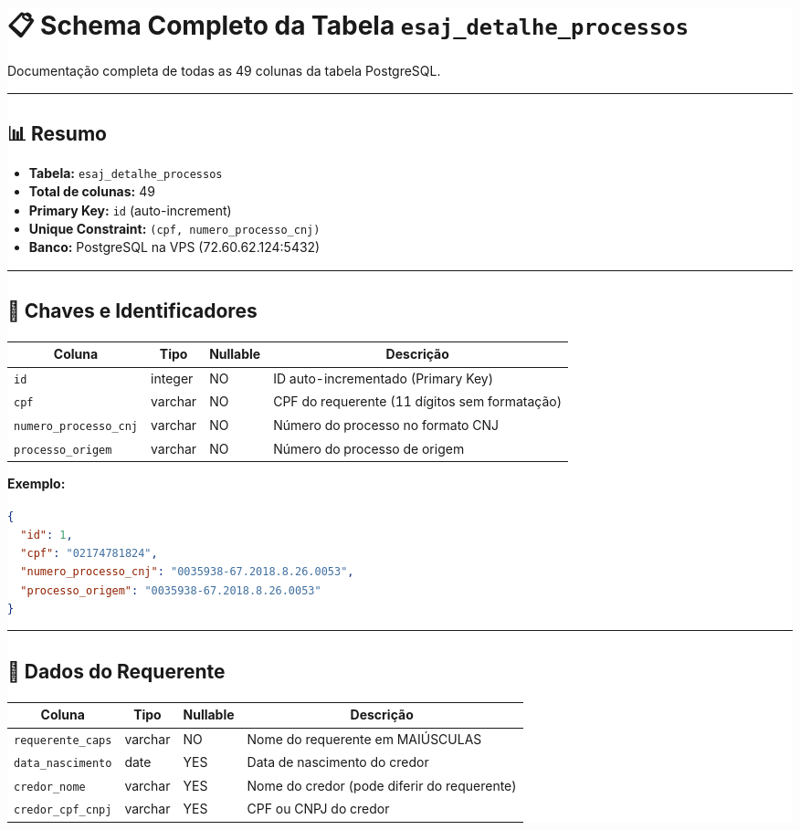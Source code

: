 # 📋 Schema Completo da Tabela `esaj_detalhe_processos`

Documentação completa de todas as 49 colunas da tabela PostgreSQL.

---

## 📊 **Resumo**

- **Tabela:** `esaj_detalhe_processos`
- **Total de colunas:** 49
- **Primary Key:** `id` (auto-increment)
- **Unique Constraint:** `(cpf, numero_processo_cnj)`
- **Banco:** PostgreSQL na VPS (72.60.62.124:5432)

---

## 🔑 **Chaves e Identificadores**

| Coluna | Tipo | Nullable | Descrição |
|--------|------|----------|-----------|
| `id` | integer | NO | ID auto-incrementado (Primary Key) |
| `cpf` | varchar | NO | CPF do requerente (11 dígitos sem formatação) |
| `numero_processo_cnj` | varchar | NO | Número do processo no formato CNJ |
| `processo_origem` | varchar | NO | Número do processo de origem |

**Exemplo:**
```json
{
  "id": 1,
  "cpf": "02174781824",
  "numero_processo_cnj": "0035938-67.2018.8.26.0053",
  "processo_origem": "0035938-67.2018.8.26.0053"
}
```

---

## 👤 **Dados do Requerente**

| Coluna | Tipo | Nullable | Descrição |
|--------|------|----------|-----------|
| `requerente_caps` | varchar | NO | Nome do requerente em MAIÚSCULAS |
| `data_nascimento` | date | YES | Data de nascimento do credor |
| `credor_nome` | varchar | YES | Nome do credor (pode diferir do requerente) |
| `credor_cpf_cnpj` | varchar | YES | CPF ou CNPJ do credor |
